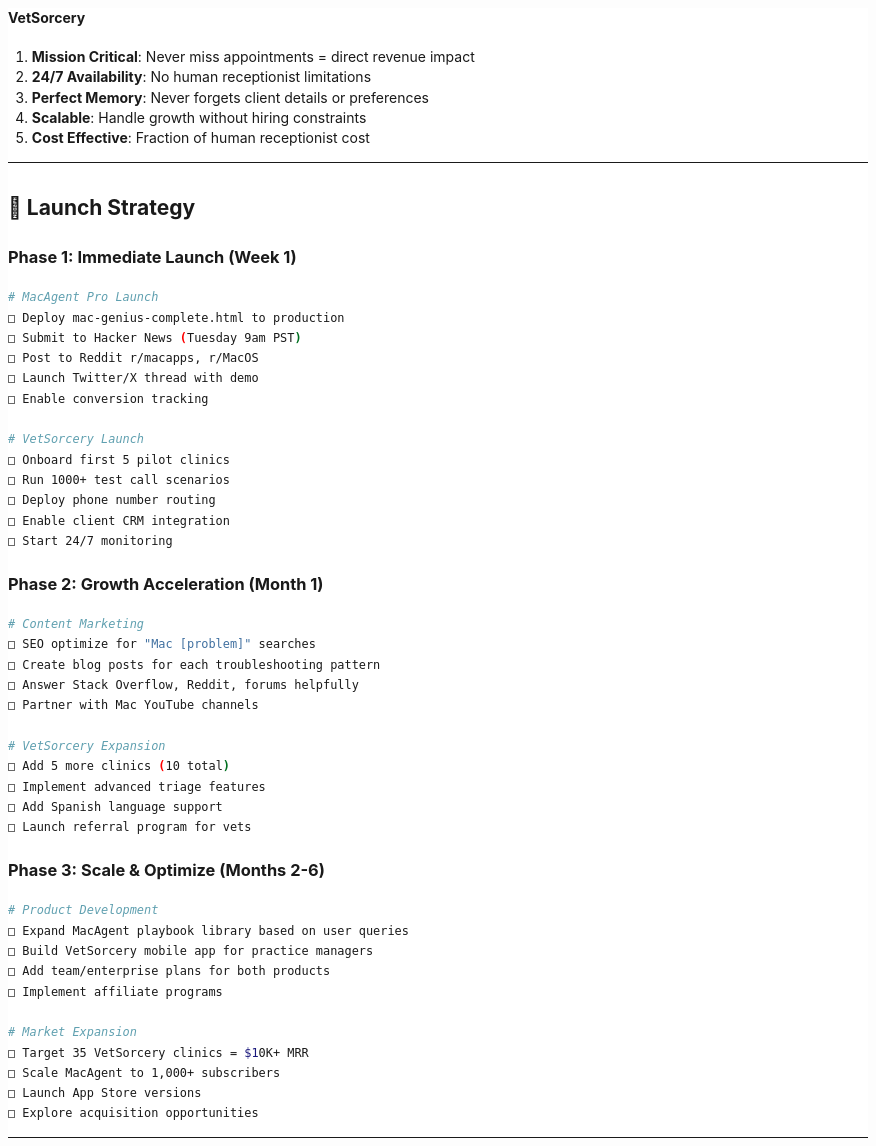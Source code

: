 #### VetSorcery  
1. **Mission Critical**: Never miss appointments = direct revenue impact
2. **24/7 Availability**: No human receptionist limitations
3. **Perfect Memory**: Never forgets client details or preferences
4. **Scalable**: Handle growth without hiring constraints
5. **Cost Effective**: Fraction of human receptionist cost

---

## 🚀 Launch Strategy

### **Phase 1: Immediate Launch** (Week 1)
```bash
# MacAgent Pro Launch
□ Deploy mac-genius-complete.html to production
□ Submit to Hacker News (Tuesday 9am PST)
□ Post to Reddit r/macapps, r/MacOS
□ Launch Twitter/X thread with demo
□ Enable conversion tracking

# VetSorcery Launch  
□ Onboard first 5 pilot clinics
□ Run 1000+ test call scenarios
□ Deploy phone number routing
□ Enable client CRM integration
□ Start 24/7 monitoring
```

### **Phase 2: Growth Acceleration** (Month 1)
```bash
# Content Marketing
□ SEO optimize for "Mac [problem]" searches
□ Create blog posts for each troubleshooting pattern
□ Answer Stack Overflow, Reddit, forums helpfully
□ Partner with Mac YouTube channels

# VetSorcery Expansion
□ Add 5 more clinics (10 total)
□ Implement advanced triage features
□ Add Spanish language support
□ Launch referral program for vets
```

### **Phase 3: Scale & Optimize** (Months 2-6)
```bash
# Product Development
□ Expand MacAgent playbook library based on user queries
□ Build VetSorcery mobile app for practice managers
□ Add team/enterprise plans for both products
□ Implement affiliate programs

# Market Expansion
□ Target 35 VetSorcery clinics = $10K+ MRR
□ Scale MacAgent to 1,000+ subscribers
□ Launch App Store versions
□ Explore acquisition opportunities
```

---